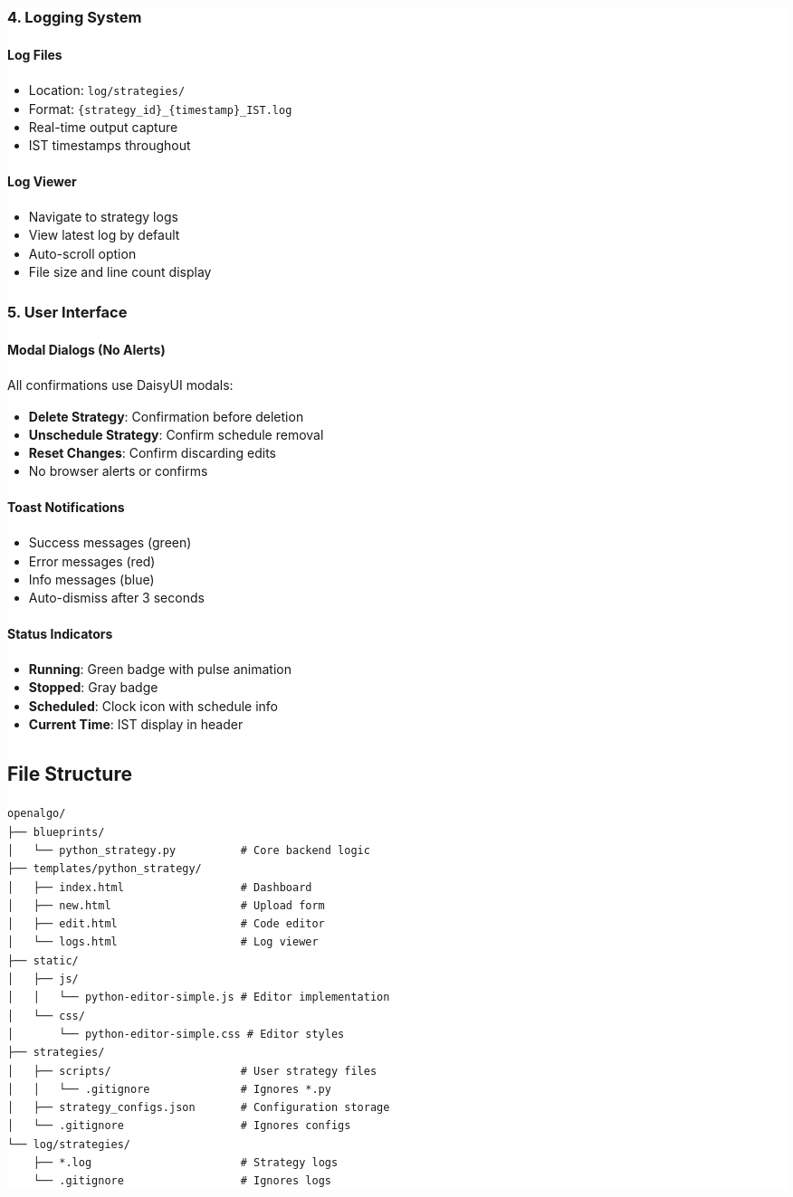### 4. Logging System

#### Log Files
- Location: `log/strategies/`
- Format: `{strategy_id}_{timestamp}_IST.log`
- Real-time output capture
- IST timestamps throughout

#### Log Viewer
- Navigate to strategy logs
- View latest log by default
- Auto-scroll option
- File size and line count display

### 5. User Interface

#### Modal Dialogs (No Alerts)
All confirmations use DaisyUI modals:
- **Delete Strategy**: Confirmation before deletion
- **Unschedule Strategy**: Confirm schedule removal
- **Reset Changes**: Confirm discarding edits
- No browser alerts or confirms

#### Toast Notifications
- Success messages (green)
- Error messages (red)
- Info messages (blue)
- Auto-dismiss after 3 seconds

#### Status Indicators
- **Running**: Green badge with pulse animation
- **Stopped**: Gray badge
- **Scheduled**: Clock icon with schedule info
- **Current Time**: IST display in header

## File Structure

```
openalgo/
├── blueprints/
│   └── python_strategy.py          # Core backend logic
├── templates/python_strategy/
│   ├── index.html                  # Dashboard
│   ├── new.html                    # Upload form
│   ├── edit.html                   # Code editor
│   └── logs.html                   # Log viewer
├── static/
│   ├── js/
│   │   └── python-editor-simple.js # Editor implementation
│   └── css/
│       └── python-editor-simple.css # Editor styles
├── strategies/
│   ├── scripts/                    # User strategy files
│   │   └── .gitignore              # Ignores *.py
│   ├── strategy_configs.json       # Configuration storage
│   └── .gitignore                  # Ignores configs
└── log/strategies/
    ├── *.log                       # Strategy logs
    └── .gitignore                  # Ignores logs
```
